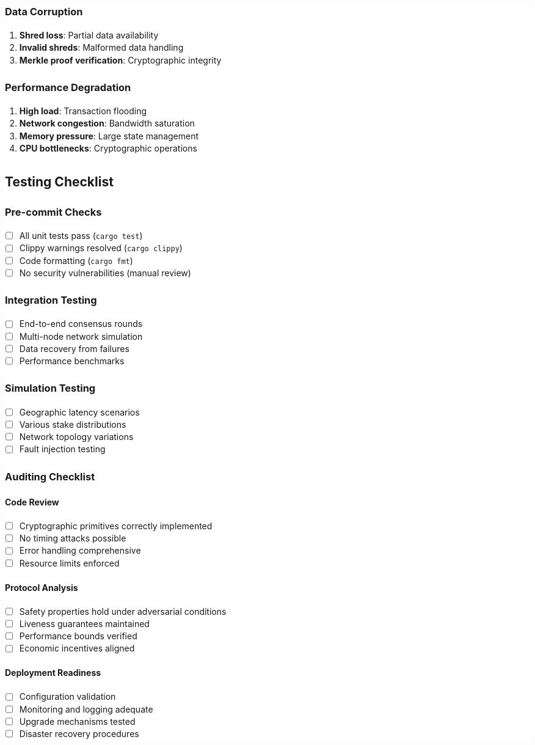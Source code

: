 ### Data Corruption

1. **Shred loss**: Partial data availability
2. **Invalid shreds**: Malformed data handling
3. **Merkle proof verification**: Cryptographic integrity

### Performance Degradation

1. **High load**: Transaction flooding
2. **Network congestion**: Bandwidth saturation
3. **Memory pressure**: Large state management
4. **CPU bottlenecks**: Cryptographic operations

## Testing Checklist

### Pre-commit Checks

- [ ] All unit tests pass (`cargo test`)
- [ ] Clippy warnings resolved (`cargo clippy`)
- [ ] Code formatting (`cargo fmt`)
- [ ] No security vulnerabilities (manual review)

### Integration Testing

- [ ] End-to-end consensus rounds
- [ ] Multi-node network simulation
- [ ] Data recovery from failures
- [ ] Performance benchmarks

### Simulation Testing

- [ ] Geographic latency scenarios
- [ ] Various stake distributions
- [ ] Network topology variations
- [ ] Fault injection testing

### Auditing Checklist

#### Code Review
- [ ] Cryptographic primitives correctly implemented
- [ ] No timing attacks possible
- [ ] Error handling comprehensive
- [ ] Resource limits enforced

#### Protocol Analysis
- [ ] Safety properties hold under adversarial conditions
- [ ] Liveness guarantees maintained
- [ ] Performance bounds verified
- [ ] Economic incentives aligned

#### Deployment Readiness
- [ ] Configuration validation
- [ ] Monitoring and logging adequate
- [ ] Upgrade mechanisms tested
- [ ] Disaster recovery procedures
